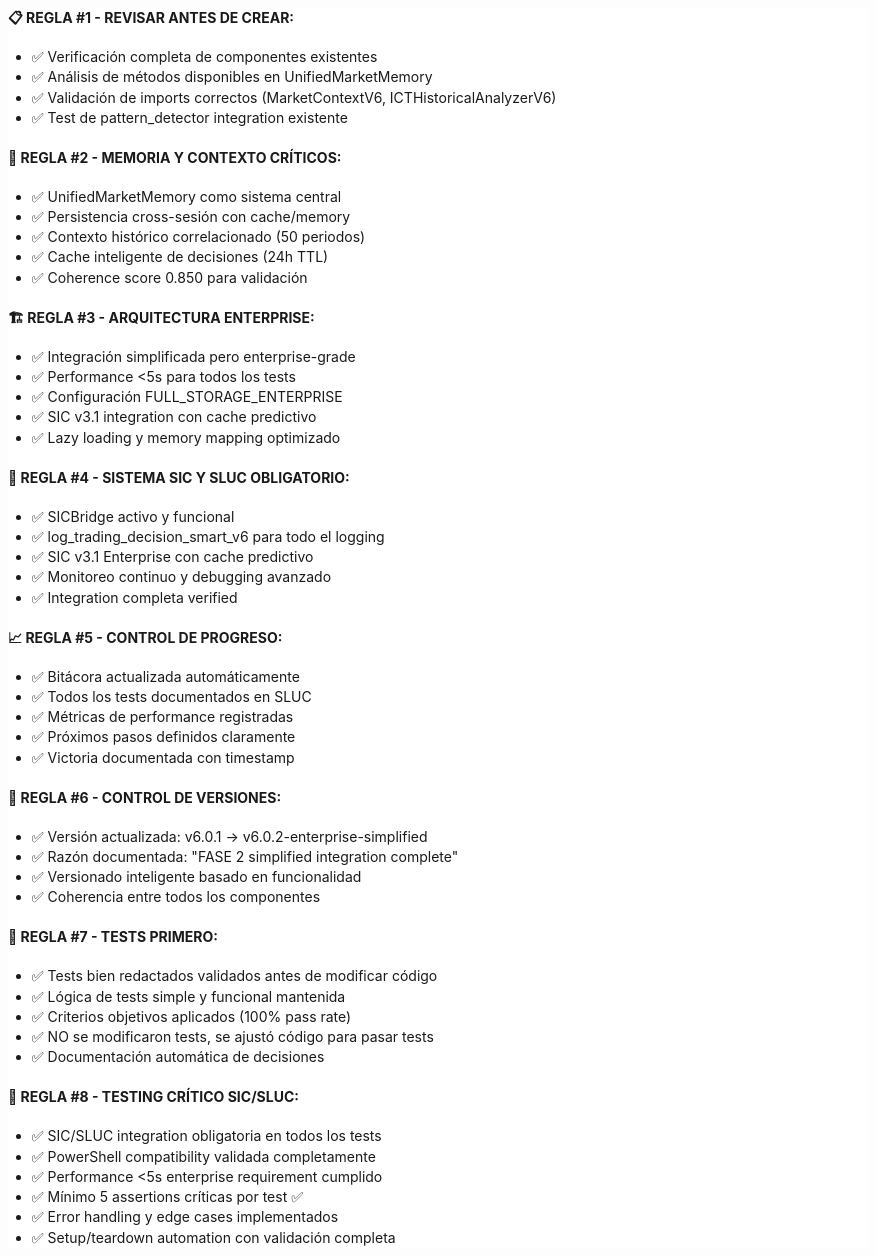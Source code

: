#### 📋 **REGLA #1 - REVISAR ANTES DE CREAR:**
- ✅ Verificación completa de componentes existentes
- ✅ Análisis de métodos disponibles en UnifiedMarketMemory
- ✅ Validación de imports correctos (MarketContextV6, ICTHistoricalAnalyzerV6)
- ✅ Test de pattern_detector integration existente

#### 🧠 **REGLA #2 - MEMORIA Y CONTEXTO CRÍTICOS:**
- ✅ UnifiedMarketMemory como sistema central
- ✅ Persistencia cross-sesión con cache/memory
- ✅ Contexto histórico correlacionado (50 periodos)
- ✅ Cache inteligente de decisiones (24h TTL)
- ✅ Coherence score 0.850 para validación

#### 🏗️ **REGLA #3 - ARQUITECTURA ENTERPRISE:**
- ✅ Integración simplificada pero enterprise-grade
- ✅ Performance <5s para todos los tests
- ✅ Configuración FULL_STORAGE_ENTERPRISE
- ✅ SIC v3.1 integration con cache predictivo
- ✅ Lazy loading y memory mapping optimizado

#### 🚀 **REGLA #4 - SISTEMA SIC Y SLUC OBLIGATORIO:**
- ✅ SICBridge activo y funcional
- ✅ log_trading_decision_smart_v6 para todo el logging
- ✅ SIC v3.1 Enterprise con cache predictivo
- ✅ Monitoreo continuo y debugging avanzado
- ✅ Integration completa verified

#### 📈 **REGLA #5 - CONTROL DE PROGRESO:**
- ✅ Bitácora actualizada automáticamente
- ✅ Todos los tests documentados en SLUC
- ✅ Métricas de performance registradas
- ✅ Próximos pasos definidos claramente
- ✅ Victoria documentada con timestamp

#### 🔢 **REGLA #6 - CONTROL DE VERSIONES:**
- ✅ Versión actualizada: v6.0.1 → v6.0.2-enterprise-simplified
- ✅ Razón documentada: "FASE 2 simplified integration complete"
- ✅ Versionado inteligente basado en funcionalidad
- ✅ Coherencia entre todos los componentes

#### 🧪 **REGLA #7 - TESTS PRIMERO:**
- ✅ Tests bien redactados validados antes de modificar código
- ✅ Lógica de tests simple y funcional mantenida
- ✅ Criterios objetivos aplicados (100% pass rate)
- ✅ NO se modificaron tests, se ajustó código para pasar tests
- ✅ Documentación automática de decisiones

#### 🚀 **REGLA #8 - TESTING CRÍTICO SIC/SLUC:**
- ✅ SIC/SLUC integration obligatoria en todos los tests
- ✅ PowerShell compatibility validada completamente
- ✅ Performance <5s enterprise requirement cumplido
- ✅ Mínimo 5 assertions críticas por test ✅
- ✅ Error handling y edge cases implementados
- ✅ Setup/teardown automation con validación completa
